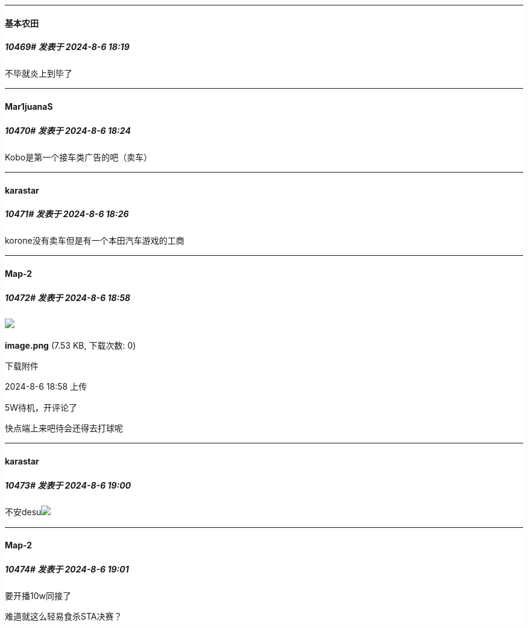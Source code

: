 
*****

####  基本农田  
##### 10469#       发表于 2024-8-6 18:19

不毕就炎上到毕了


*****

####  Mar1juanaS  
##### 10470#       发表于 2024-8-6 18:24

Kobo是第一个接车类广告的吧（卖车）

*****

####  karastar  
##### 10471#       发表于 2024-8-6 18:26

korone没有卖车但是有一个本田汽车游戏的工商


*****

####  Map-2  
##### 10472#       发表于 2024-8-6 18:58

<img src="https://img.saraba1st.com/forum/202408/06/185825efr58fmgjmg6jzr8.png" referrerpolicy="no-referrer">

<strong>image.png</strong> (7.53 KB, 下载次数: 0)

下载附件

2024-8-6 18:58 上传

5W待机，开评论了

快点端上来吧待会还得去打球呢

*****

####  karastar  
##### 10473#       发表于 2024-8-6 19:00

不安desu<img src="https://static.saraba1st.com/image/smiley/face2017/169.gif" referrerpolicy="no-referrer">

*****

####  Map-2  
##### 10474#       发表于 2024-8-6 19:01

要开播10w同接了

难道就这么轻易食杀STA决赛？
